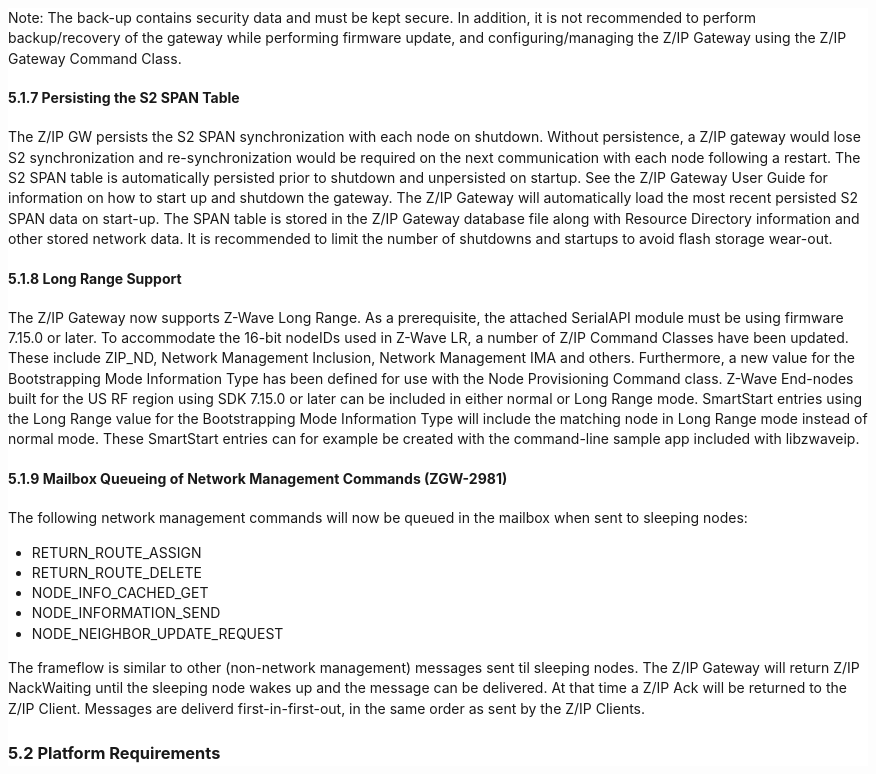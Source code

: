 Note: The back-up contains security data and must be kept secure. In addition, it is not recommended to perform backup/recovery of
the gateway while performing firmware update, and configuring/managing the Z/IP Gateway using the Z/IP Gateway Command Class.

#### 5.1.7 Persisting the S2 SPAN Table

The Z/IP GW persists the S2 SPAN synchronization with each node on shutdown.
Without persistence, a Z/IP gateway would lose S2 synchronization 
and re-synchronization would be required on the next communication with each node following a restart.
The S2 SPAN table is automatically persisted prior to shutdown and unpersisted on startup.
See the Z/IP Gateway User Guide for information on how to start up and shutdown the gateway.
The Z/IP Gateway will automatically load the most recent persisted S2 SPAN data on start-up.
The SPAN table is stored in the Z/IP Gateway database file along with Resource Directory information and other stored network data.
It is recommended to limit the number of shutdowns and startups to avoid flash storage wear-out.

#### 5.1.8 Long Range Support

The Z/IP Gateway now supports Z-Wave Long Range.
As a prerequisite, the attached SerialAPI module must be using firmware 7.15.0 or later.
To accommodate the 16-bit nodeIDs used in Z-Wave LR, a number of Z/IP Command Classes have been updated.
These include ZIP_ND, Network Management Inclusion, Network Management IMA and others. 
Furthermore, a new value for the Bootstrapping Mode Information Type has been defined
for use with the Node Provisioning Command class.
Z-Wave End-nodes built for the US RF region using SDK 7.15.0 or later can be included in either normal or Long Range mode.
SmartStart entries using the Long Range value for the Bootstrapping Mode Information Type 
will include the matching node in Long Range mode instead of normal mode.
These SmartStart entries can for example be created with the command-line sample app included with libzwaveip.

#### 5.1.9 Mailbox Queueing of Network Management Commands (ZGW-2981)

The following network management commands will now be queued in the mailbox when sent to sleeping nodes:
- RETURN_ROUTE_ASSIGN
- RETURN_ROUTE_DELETE
- NODE_INFO_CACHED_GET
- NODE_INFORMATION_SEND
- NODE_NEIGHBOR_UPDATE_REQUEST

The frameflow is similar to other (non-network management) messages sent til sleeping nodes.
The Z/IP Gateway will return Z/IP NackWaiting until the sleeping node wakes up and the message can be delivered.
At that time a Z/IP Ack will be returned to the Z/IP Client.
Messages are deliverd first-in-first-out, in the same order as sent by the Z/IP Clients.

### 5.2 Platform Requirements

